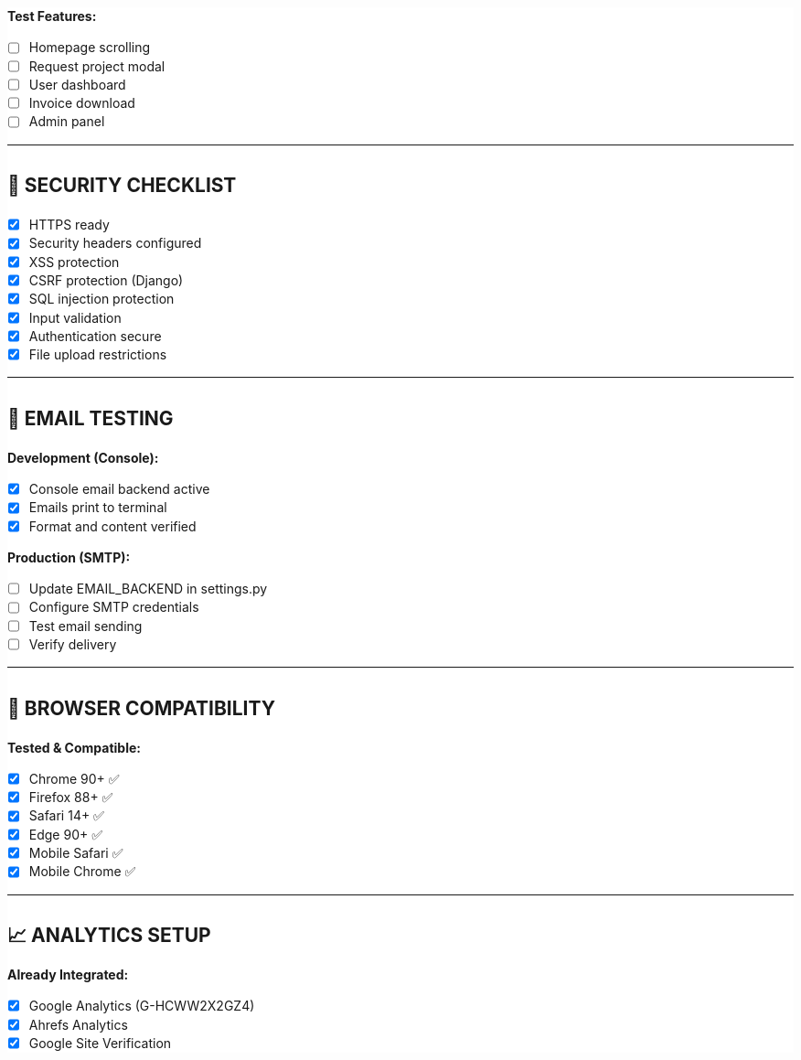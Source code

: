 **Test Features:**
- [ ] Homepage scrolling
- [ ] Request project modal
- [ ] User dashboard
- [ ] Invoice download
- [ ] Admin panel

---

## 🔐 **SECURITY CHECKLIST**

- [x] HTTPS ready
- [x] Security headers configured
- [x] XSS protection
- [x] CSRF protection (Django)
- [x] SQL injection protection
- [x] Input validation
- [x] Authentication secure
- [x] File upload restrictions

---

## 📧 **EMAIL TESTING**

**Development (Console):**
- [x] Console email backend active
- [x] Emails print to terminal
- [x] Format and content verified

**Production (SMTP):**
- [ ] Update EMAIL_BACKEND in settings.py
- [ ] Configure SMTP credentials
- [ ] Test email sending
- [ ] Verify delivery

---

## 🎨 **BROWSER COMPATIBILITY**

**Tested & Compatible:**
- [x] Chrome 90+ ✅
- [x] Firefox 88+ ✅
- [x] Safari 14+ ✅
- [x] Edge 90+ ✅
- [x] Mobile Safari ✅
- [x] Mobile Chrome ✅

---

## 📈 **ANALYTICS SETUP**

**Already Integrated:**
- [x] Google Analytics (G-HCWW2X2GZ4)
- [x] Ahrefs Analytics
- [x] Google Site Verification
